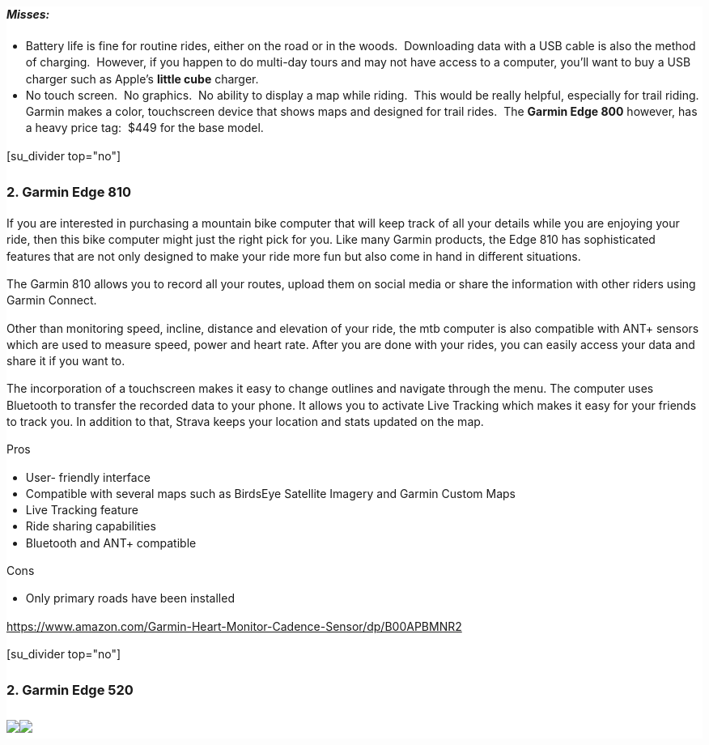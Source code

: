 #### _**Misses:**_

- Battery life is fine for routine rides, either on the road or in the woods.  Downloading data with a USB cable is also the method of charging.  However, if you happen to do multi-day tours and may not have access to a computer, you’ll want to buy a USB charger such as Apple’s **little cube** charger.
- No touch screen.  No graphics.  No ability to display a map while riding.  This would be really helpful, especially for trail riding.  Garmin makes a color, touchscreen device that shows maps and designed for trail rides.  The **Garmin Edge 800** however, has a heavy price tag:  $449 for the base model. 

\[su\_divider top="no"\]

### 2\. Garmin Edge 810

If you are interested in purchasing a mountain bike computer that will keep track of all your details while you are enjoying your ride, then this bike computer might just the right pick for you. Like many Garmin products, the Edge 810 has sophisticated features that are not only designed to make your ride more fun but also come in hand in different situations.

The Garmin 810 allows you to record all your routes, upload them on social media or share the information with other riders using Garmin Connect.

Other than monitoring speed, incline, distance and elevation of your ride, the mtb computer is also compatible with ANT+ sensors which are used to measure speed, power and heart rate. After you are done with your rides, you can easily access your data and share it if you want to.

The incorporation of a touchscreen makes it easy to change outlines and navigate through the menu. The computer uses Bluetooth to transfer the recorded data to your phone. It allows you to activate Live Tracking which makes it easy for your friends to track you. In addition to that, Strava keeps your location and stats updated on the map.

Pros

- User- friendly interface
- Compatible with several maps such as BirdsEye Satellite Imagery and Garmin Custom Maps
- Live Tracking feature
- Ride sharing capabilities
- Bluetooth and ANT+ compatible

Cons

- Only primary roads have been installed

https://www.amazon.com/Garmin-Heart-Monitor-Cadence-Sensor/dp/B00APBMNR2

\[su\_divider top="no"\]

### 2\. Garmin Edge 520

### [![](//ws-na.amazon-adsystem.com/widgets/q?_encoding=UTF8&ASIN=B010SDBFIE&Format=_SL250_&ID=AsinImage&MarketPlace=US&ServiceVersion=20070822&WS=1&tag=furiousbikes-20)](https://www.amazon.com/Garmin-Heart-Monitor-Cadence-sensor/dp/B010SDBFIE/ref=as_li_ss_il?ie=UTF8&linkCode=li3&tag=furiousbikes-20&linkId=851662786b9f5c21ba5caf27eda28297)![](https://ir-na.amazon-adsystem.com/e/ir?t=furiousbikes-20&l=li3&o=1&a=B010SDBFIE)
